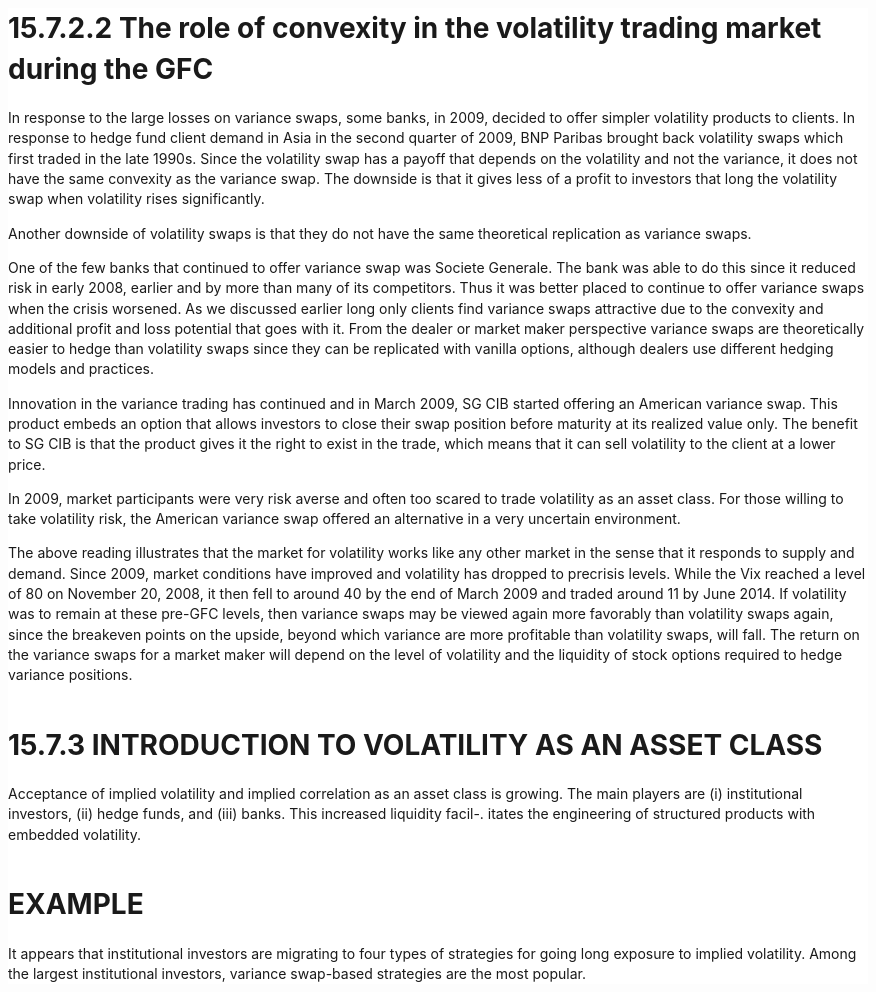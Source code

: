 # 15.7.2.2 The role of convexity in the volatility trading market during the GFC  

In response to the large losses on variance swaps, some banks, in 2009, decided to offer simpler volatility products to clients. In response to hedge fund client demand in Asia in the second quarter of 2009, BNP Paribas brought back volatility swaps which first traded in the late 1990s. Since the volatility swap has a payoff that depends on the volatility and not the variance, it does not have the same convexity as the variance swap. The downside is that it gives less of a profit to investors that long the volatility swap when volatility rises significantly.  

Another downside of volatility swaps is that they do not have the same theoretical replication as variance swaps.  

One of the few banks that continued to offer variance swap was Societe Generale. The bank was able to do this since it reduced risk in early 2008, earlier and by more than many of its competitors. Thus it was better placed to continue to offer variance swaps when the crisis worsened. As we discussed earlier long only clients find variance swaps attractive due to the convexity and additional profit and loss potential that goes with it. From the dealer or market maker perspective variance swaps are theoretically easier to hedge than volatility swaps since they can be replicated with vanilla options, although dealers use different hedging models and practices.  

Innovation in the variance trading has continued and in March 2009, SG CIB started offering an American variance swap. This product embeds an option that allows investors to close their swap position before maturity at its realized value only. The benefit to SG CIB is that the product gives it the right to exist in the trade, which means that it can sell volatility to the client at a lower price.  

In 2009, market participants were very risk averse and often too scared to trade volatility as an asset class. For those willing to take volatility risk, the American variance swap offered an alternative in a very uncertain environment.  

The above reading illustrates that the market for volatility works like any other market in the sense that it responds to supply and demand. Since 2009, market conditions have improved and volatility has dropped to precrisis levels. While the Vix reached a level of 80 on November 20, 2008, it then fell to around 40 by the end of March 2009 and traded around 11 by June 2014. If volatility was to remain at these pre-GFC levels, then variance swaps may be viewed again more favorably than volatility swaps again, since the breakeven points on the upside, beyond which variance are more profitable than volatility swaps, will fall. The return on the variance swaps for a market maker will depend on the level of volatility and the liquidity of stock options required to hedge variance positions.  

# 15.7.3 INTRODUCTION TO VOLATILITY AS AN ASSET CLASS  

Acceptance of implied volatility and implied correlation as an asset class is growing. The main players are (i) institutional investors, (ii) hedge funds, and (iii) banks. This increased liquidity facil-. itates the engineering of structured products with embedded volatility.  

# EXAMPLE  

It appears that institutional investors are migrating to four types of strategies for going long exposure to implied volatility. Among the largest institutional investors, variance swap-based strategies are the most popular.  
